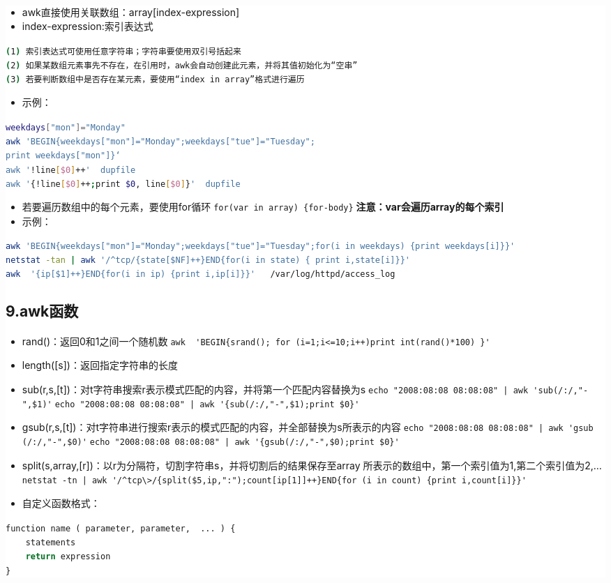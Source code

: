 - awk直接使用关联数组：array[index-expression] 
- index-expression:索引表达式

```bash
(1) 索引表达式可使用任意字符串；字符串要使用双引号括起来 
(2) 如果某数组元素事先不存在，在引用时，awk会自动创建此元素，并将其值初始化为“空串” 
(3) 若要判断数组中是否存在某元素，要使用“index in array”格式进行遍历 
```

- 示例： 

```bash
weekdays["mon"]="Monday"  
awk 'BEGIN{weekdays["mon"]="Monday";weekdays["tue"]="Tuesday"; 
print weekdays["mon"]}‘ 
awk '!line[$0]++'  dupfile 
awk '{!line[$0]++;print $0, line[$0]}'  dupfile 
```

- 若要遍历数组中的每个元素，要使用for循环 
`for(var in array) {for-body}`
**注意：var会遍历array的每个索引** 
- 示例： 

```bash
awk 'BEGIN{weekdays["mon"]="Monday";weekdays["tue"]="Tuesday";for(i in weekdays) {print weekdays[i]}}' 
netstat -tan | awk '/^tcp/{state[$NF]++}END{for(i in state) { print i,state[i]}}' 
awk  '{ip[$1]++}END{for(i in ip) {print i,ip[i]}}'   /var/log/httpd/access_log 
```

## 9.awk函数 

- rand()：返回0和1之间一个随机数 
`awk  'BEGIN{srand(); for (i=1;i<=10;i++)print int(rand()*100) }'` 
- length([s])：返回指定字符串的长度 
- sub(r,s,[t])：对t字符串搜索r表示模式匹配的内容，并将第一个匹配内容替换为s
`echo "2008:08:08 08:08:08" | awk 'sub(/:/,"-",$1)'` 
`echo "2008:08:08 08:08:08" | awk '{sub(/:/,"-",$1);print $0}'`
- gsub(r,s,[t])：对t字符串进行搜索r表示的模式匹配的内容，并全部替换为s所表示的内容 
`echo "2008:08:08 08:08:08" | awk 'gsub(/:/,"-",$0)'` 
`echo "2008:08:08 08:08:08" | awk '{gsub(/:/,"-",$0);print $0}'` 
- split(s,array,[r])：以r为分隔符，切割字符串s，并将切割后的结果保存至array
所表示的数组中，第一个索引值为1,第二个索引值为2,… 
`netstat -tn | awk '/^tcp\>/{split($5,ip,":");count[ip[1]]++}END{for (i in count) {print i,count[i]}}'`

- 自定义函数格式： 

```py
function name ( parameter, parameter,  ... ) {
    statements
    return expression
} 
```
